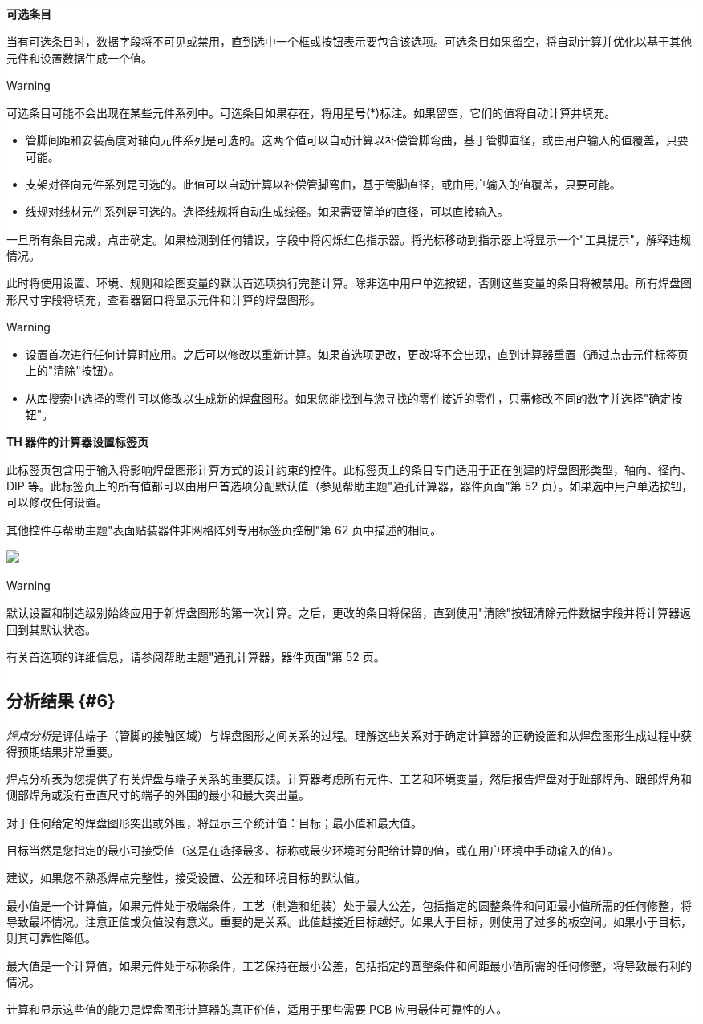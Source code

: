 **可选条目**

当有可选条目时，数据字段将不可见或禁用，直到选中一个框或按钮表示要包含该选项。可选条目如果留空，将自动计算并优化以基于其他元件和设置数据生成一个值。

> [!warning] 
> 可选条目可能不会出现在某些元件系列中。可选条目如果存在，将用星号(*)标注。如果留空，它们的值将自动计算并填充。
> 
> - 管脚间距和安装高度对轴向元件系列是可选的。这两个值可以自动计算以补偿管脚弯曲，基于管脚直径，或由用户输入的值覆盖，只要可能。
> 
> - 支架对径向元件系列是可选的。此值可以自动计算以补偿管脚弯曲，基于管脚直径，或由用户输入的值覆盖，只要可能。
> 
> - 线规对线材元件系列是可选的。选择线规将自动生成线径。如果需要简单的直径，可以直接输入。

一旦所有条目完成，点击确定。如果检测到任何错误，字段中将闪烁红色指示器。将光标移动到指示器上将显示一个"工具提示"，解释违规情况。

此时将使用设置、环境、规则和绘图变量的默认首选项执行完整计算。除非选中用户单选按钮，否则这些变量的条目将被禁用。所有焊盘图形尺寸字段将填充，查看器窗口将显示元件和计算的焊盘图形。

> [!warning] 
> - 设置首次进行任何计算时应用。之后可以修改以重新计算。如果首选项更改，更改将不会出现，直到计算器重置（通过点击元件标签页上的"清除"按钮）。
> 
> - 从库搜索中选择的零件可以修改以生成新的焊盘图形。如果您能找到与您寻找的零件接近的零件，只需修改不同的数字并选择"确定按钮"。

**TH 器件的计算器设置标签页**

此标签页包含用于输入将影响焊盘图形计算方式的设计约束的控件。此标签页上的条目专门适用于正在创建的焊盘图形类型，轴向、径向、DIP 等。此标签页上的所有值都可以由用户首选项分配默认值（参见帮助主题"通孔计算器，器件页面"第 52 页）。如果选中用户单选按钮，可以修改任何设置。

其他控件与帮助主题"表面贴装器件非网格阵列专用标签页控制"第 62 页中描述的相同。

![](/lpcreator/3/_page_8_Picture_4.jpeg)

> [!warning] 
> 默认设置和制造级别始终应用于新焊盘图形的第一次计算。之后，更改的条目将保留，直到使用"清除"按钮清除元件数据字段并将计算器返回到其默认状态。
> 
> 有关首选项的详细信息，请参阅帮助主题"通孔计算器，器件页面"第 52 页。

## 分析结果 \{#6}

*焊点分析*是评估端子（管脚的接触区域）与焊盘图形之间关系的过程。理解这些关系对于确定计算器的正确设置和从焊盘图形生成过程中获得预期结果非常重要。

焊点分析表为您提供了有关焊盘与端子关系的重要反馈。计算器考虑所有元件、工艺和环境变量，然后报告焊盘对于趾部焊角、跟部焊角和侧部焊角或没有垂直尺寸的端子的外围的最小和最大突出量。

对于任何给定的焊盘图形突出或外围，将显示三个统计值：目标；最小值和最大值。

目标当然是您指定的最小可接受值（这是在选择最多、标称或最少环境时分配给计算的值，或在用户环境中手动输入的值）。

建议，如果您不熟悉焊点完整性，接受设置、公差和环境目标的默认值。

最小值是一个计算值，如果元件处于极端条件，工艺（制造和组装）处于最大公差，包括指定的圆整条件和间距最小值所需的任何修整，将导致最坏情况。注意正值或负值没有意义。重要的是关系。此值越接近目标越好。如果大于目标，则使用了过多的板空间。如果小于目标，则其可靠性降低。

最大值是一个计算值，如果元件处于标称条件，工艺保持在最小公差，包括指定的圆整条件和间距最小值所需的任何修整，将导致最有利的情况。

计算和显示这些值的能力是焊盘图形计算器的真正价值，适用于那些需要 PCB 应用最佳可靠性的人。